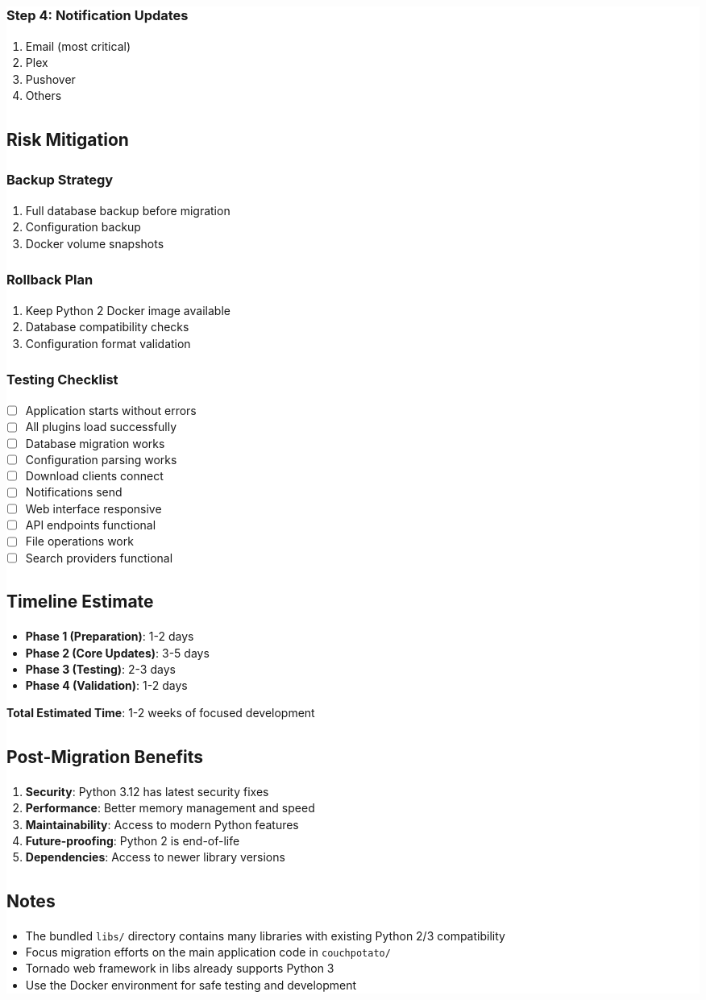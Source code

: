 ### Step 4: Notification Updates
1. Email (most critical)
2. Plex
3. Pushover
4. Others

## Risk Mitigation

### Backup Strategy
1. Full database backup before migration
2. Configuration backup
3. Docker volume snapshots

### Rollback Plan
1. Keep Python 2 Docker image available
2. Database compatibility checks
3. Configuration format validation

### Testing Checklist
- [ ] Application starts without errors
- [ ] All plugins load successfully
- [ ] Database migration works
- [ ] Configuration parsing works
- [ ] Download clients connect
- [ ] Notifications send
- [ ] Web interface responsive
- [ ] API endpoints functional
- [ ] File operations work
- [ ] Search providers functional

## Timeline Estimate

- **Phase 1 (Preparation)**: 1-2 days
- **Phase 2 (Core Updates)**: 3-5 days  
- **Phase 3 (Testing)**: 2-3 days
- **Phase 4 (Validation)**: 1-2 days

**Total Estimated Time**: 1-2 weeks of focused development

## Post-Migration Benefits

1. **Security**: Python 3.12 has latest security fixes
2. **Performance**: Better memory management and speed
3. **Maintainability**: Access to modern Python features
4. **Future-proofing**: Python 2 is end-of-life
5. **Dependencies**: Access to newer library versions

## Notes

- The bundled `libs/` directory contains many libraries with existing Python 2/3 compatibility
- Focus migration efforts on the main application code in `couchpotato/`
- Tornado web framework in libs already supports Python 3
- Use the Docker environment for safe testing and development